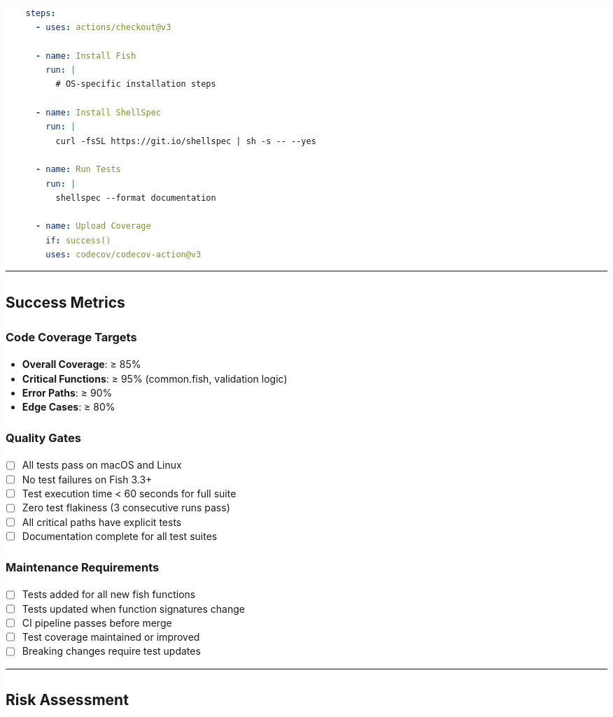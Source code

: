 ```yaml
    steps:
      - uses: actions/checkout@v3
      
      - name: Install Fish
        run: |
          # OS-specific installation steps
      
      - name: Install ShellSpec
        run: |
          curl -fsSL https://git.io/shellspec | sh -s -- --yes
      
      - name: Run Tests
        run: |
          shellspec --format documentation
      
      - name: Upload Coverage
        if: success()
        uses: codecov/codecov-action@v3
```

---

## Success Metrics

### Code Coverage Targets
- **Overall Coverage**: ≥ 85%
- **Critical Functions**: ≥ 95% (common.fish, validation logic)
- **Error Paths**: ≥ 90%
- **Edge Cases**: ≥ 80%

### Quality Gates
- [ ] All tests pass on macOS and Linux
- [ ] No test failures on Fish 3.3+
- [ ] Test execution time < 60 seconds for full suite
- [ ] Zero test flakiness (3 consecutive runs pass)
- [ ] All critical paths have explicit tests
- [ ] Documentation complete for all test suites

### Maintenance Requirements
- [ ] Tests added for all new fish functions
- [ ] Tests updated when function signatures change
- [ ] CI pipeline passes before merge
- [ ] Test coverage maintained or improved
- [ ] Breaking changes require test updates

---

## Risk Assessment
